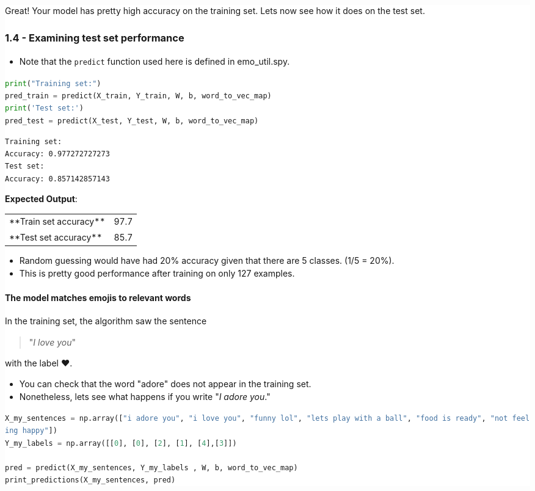 Great! Your model has pretty high accuracy on the training set. Lets now see how it does on the test set. 

### 1.4 - Examining test set performance 

* Note that the `predict` function used here is defined in emo_util.spy.


```python
print("Training set:")
pred_train = predict(X_train, Y_train, W, b, word_to_vec_map)
print('Test set:')
pred_test = predict(X_test, Y_test, W, b, word_to_vec_map)
```

    Training set:
    Accuracy: 0.977272727273
    Test set:
    Accuracy: 0.857142857143


**Expected Output**:

<table>
    <tr>
        <td>
            **Train set accuracy**
        </td>
        <td>
           97.7
        </td>
    </tr>
    <tr>
        <td>
            **Test set accuracy**
        </td>
        <td>
           85.7
        </td>
    </tr>
</table>

* Random guessing would have had 20% accuracy given that there are 5 classes. (1/5 = 20%).
* This is pretty good performance after training on only 127 examples. 


#### The model matches emojis to relevant words
In the training set, the algorithm saw the sentence 
>"*I love you*" 

with the label ❤️. 
* You can check that the word "adore" does not appear in the training set. 
* Nonetheless, lets see what happens if you write "*I adore you*."




```python
X_my_sentences = np.array(["i adore you", "i love you", "funny lol", "lets play with a ball", "food is ready", "not feeling happy"])
Y_my_labels = np.array([[0], [0], [2], [1], [4],[3]])

pred = predict(X_my_sentences, Y_my_labels , W, b, word_to_vec_map)
print_predictions(X_my_sentences, pred)
```
